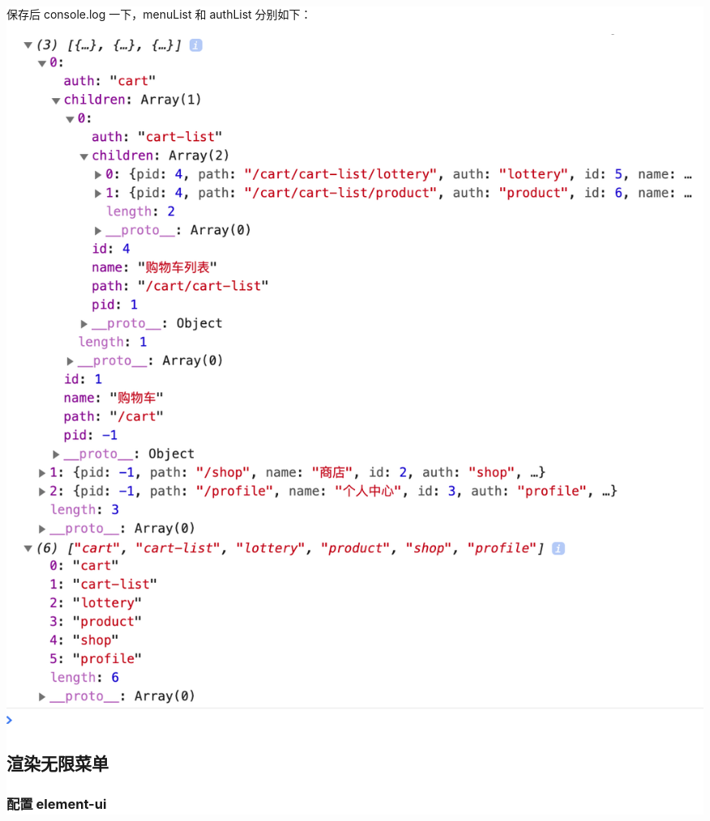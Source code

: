 保存后 console.log 一下，menuList 和 authList 分别如下：

![menuList_authList](./images/menuList_authList.png)

## 渲染无限菜单

### 配置 element-ui
